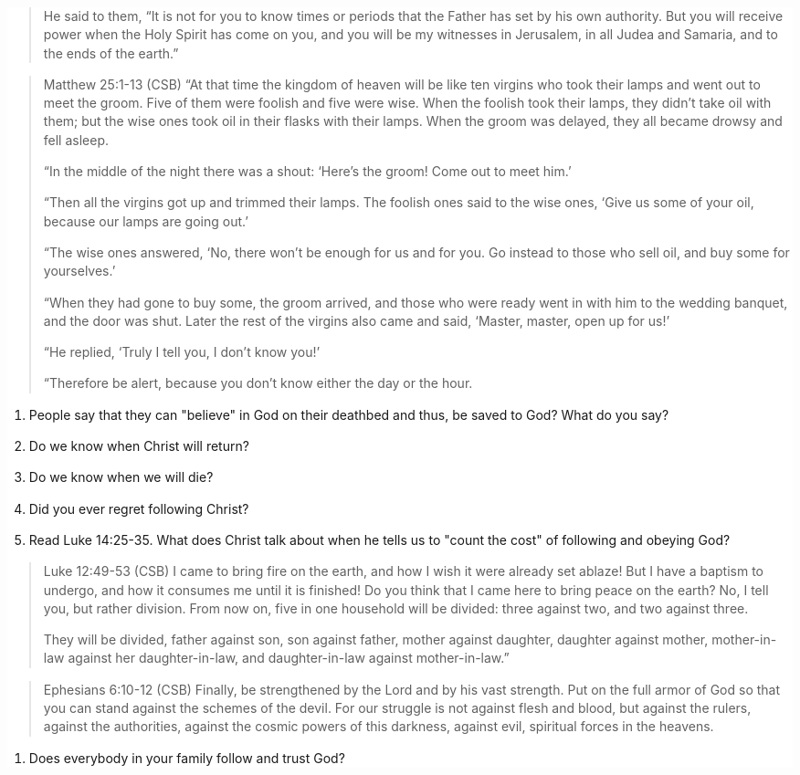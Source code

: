 >He said to them, “It is not for you to know times or periods that the Father has set by his own authority. But you will receive power when the Holy Spirit has come on you, and you will be my witnesses in Jerusalem, in all Judea and Samaria, and to the ends of the earth.”

>Matthew 25:1-13 (CSB) “At that time the kingdom of heaven will be like ten virgins who took their lamps and went out to meet the groom. Five of them were foolish and five were wise. When the foolish took their lamps, they didn’t take oil with them; but the wise ones took oil in their flasks with their lamps. When the groom was delayed, they all became drowsy and fell asleep.
>
>“In the middle of the night there was a shout: ‘Here’s the groom! Come out to meet him.’
>
>“Then all the virgins got up and trimmed their lamps. The foolish ones said to the wise ones, ‘Give us some of your oil, because our lamps are going out.’
>
>“The wise ones answered, ‘No, there won’t be enough for us and for you. Go instead to those who sell oil, and buy some for yourselves.’
>
>“When they had gone to buy some, the groom arrived, and those who were ready went in with him to the wedding banquet, and the door was shut. Later the rest of the virgins also came and said, ‘Master, master, open up for us!’
>
>“He replied, ‘Truly I tell you, I don’t know you!’
>
>“Therefore be alert, because you don’t know either the day or the hour.

1. People say that they can "believe" in God on their deathbed and thus, be saved to God? What do you say?

2. Do we know when Christ will return?

3. Do we know when we will die?

4. Did you ever regret following Christ?

5. Read Luke 14:25-35. What does Christ talk about when he tells us to "count the cost" of following and obeying God?

>Luke 12:49-53 (CSB) I came to bring fire on the earth, and how I wish it were already set ablaze! But I have a baptism to undergo, and how it consumes me until it is finished! Do you think that I came here to bring peace on the earth? No, I tell you, but rather division. From now on, five in one household will be divided: three against two, and two against three.
>
>They will be divided, father against son,
>son against father,
>mother against daughter,
>daughter against mother,
>mother-in-law against her daughter-in-law,
>and daughter-in-law against mother-in-law.”

>Ephesians 6:10-12 (CSB) Finally, be strengthened by the Lord and by his vast strength. Put on the full armor of God so that you can stand against the schemes of the devil. For our struggle is not against flesh and blood, but against the rulers, against the authorities, against the cosmic powers of this darkness, against evil, spiritual forces in the heavens.

1. Does everybody in your family follow and trust God?
